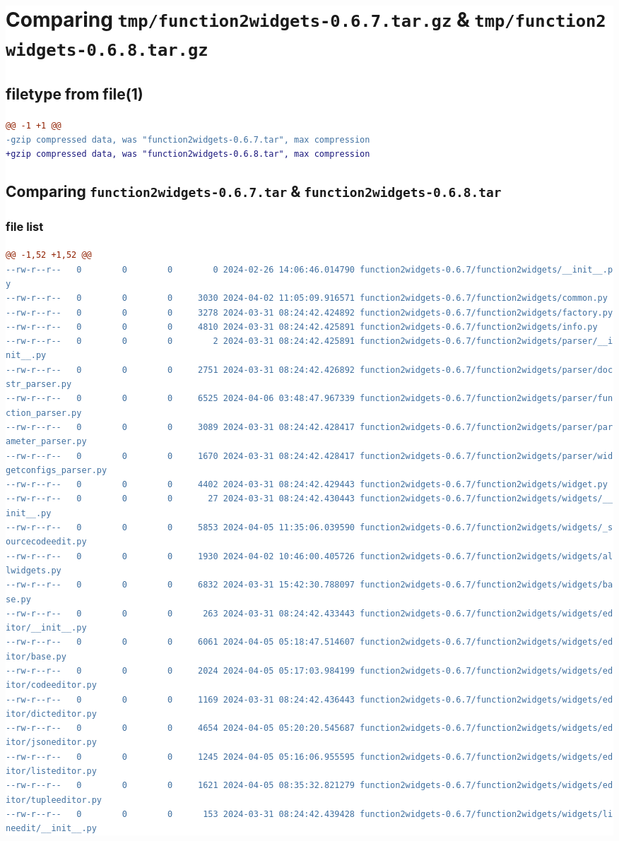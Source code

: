 # Comparing `tmp/function2widgets-0.6.7.tar.gz` & `tmp/function2widgets-0.6.8.tar.gz`

## filetype from file(1)

```diff
@@ -1 +1 @@
-gzip compressed data, was "function2widgets-0.6.7.tar", max compression
+gzip compressed data, was "function2widgets-0.6.8.tar", max compression
```

## Comparing `function2widgets-0.6.7.tar` & `function2widgets-0.6.8.tar`

### file list

```diff
@@ -1,52 +1,52 @@
--rw-r--r--   0        0        0        0 2024-02-26 14:06:46.014790 function2widgets-0.6.7/function2widgets/__init__.py
--rw-r--r--   0        0        0     3030 2024-04-02 11:05:09.916571 function2widgets-0.6.7/function2widgets/common.py
--rw-r--r--   0        0        0     3278 2024-03-31 08:24:42.424892 function2widgets-0.6.7/function2widgets/factory.py
--rw-r--r--   0        0        0     4810 2024-03-31 08:24:42.425891 function2widgets-0.6.7/function2widgets/info.py
--rw-r--r--   0        0        0        2 2024-03-31 08:24:42.425891 function2widgets-0.6.7/function2widgets/parser/__init__.py
--rw-r--r--   0        0        0     2751 2024-03-31 08:24:42.426892 function2widgets-0.6.7/function2widgets/parser/docstr_parser.py
--rw-r--r--   0        0        0     6525 2024-04-06 03:48:47.967339 function2widgets-0.6.7/function2widgets/parser/function_parser.py
--rw-r--r--   0        0        0     3089 2024-03-31 08:24:42.428417 function2widgets-0.6.7/function2widgets/parser/parameter_parser.py
--rw-r--r--   0        0        0     1670 2024-03-31 08:24:42.428417 function2widgets-0.6.7/function2widgets/parser/widgetconfigs_parser.py
--rw-r--r--   0        0        0     4402 2024-03-31 08:24:42.429443 function2widgets-0.6.7/function2widgets/widget.py
--rw-r--r--   0        0        0       27 2024-03-31 08:24:42.430443 function2widgets-0.6.7/function2widgets/widgets/__init__.py
--rw-r--r--   0        0        0     5853 2024-04-05 11:35:06.039590 function2widgets-0.6.7/function2widgets/widgets/_sourcecodeedit.py
--rw-r--r--   0        0        0     1930 2024-04-02 10:46:00.405726 function2widgets-0.6.7/function2widgets/widgets/allwidgets.py
--rw-r--r--   0        0        0     6832 2024-03-31 15:42:30.788097 function2widgets-0.6.7/function2widgets/widgets/base.py
--rw-r--r--   0        0        0      263 2024-03-31 08:24:42.433443 function2widgets-0.6.7/function2widgets/widgets/editor/__init__.py
--rw-r--r--   0        0        0     6061 2024-04-05 05:18:47.514607 function2widgets-0.6.7/function2widgets/widgets/editor/base.py
--rw-r--r--   0        0        0     2024 2024-04-05 05:17:03.984199 function2widgets-0.6.7/function2widgets/widgets/editor/codeeditor.py
--rw-r--r--   0        0        0     1169 2024-03-31 08:24:42.436443 function2widgets-0.6.7/function2widgets/widgets/editor/dicteditor.py
--rw-r--r--   0        0        0     4654 2024-04-05 05:20:20.545687 function2widgets-0.6.7/function2widgets/widgets/editor/jsoneditor.py
--rw-r--r--   0        0        0     1245 2024-04-05 05:16:06.955595 function2widgets-0.6.7/function2widgets/widgets/editor/listeditor.py
--rw-r--r--   0        0        0     1621 2024-04-05 08:35:32.821279 function2widgets-0.6.7/function2widgets/widgets/editor/tupleeditor.py
--rw-r--r--   0        0        0      153 2024-03-31 08:24:42.439428 function2widgets-0.6.7/function2widgets/widgets/lineedit/__init__.py
```